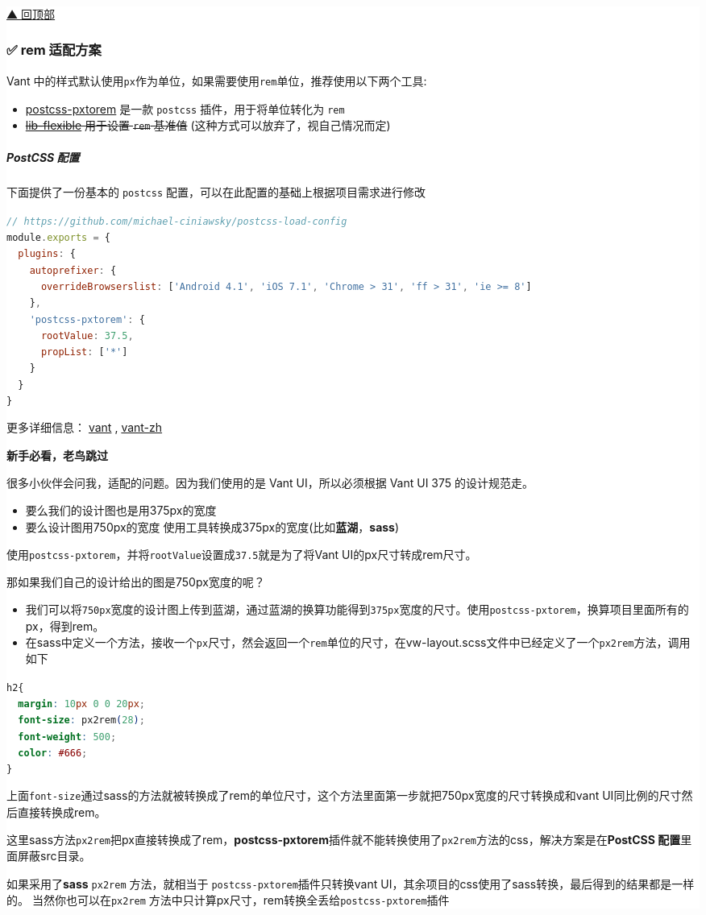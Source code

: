 [▲ 回顶部](#top)

### <span id="rem">✅ rem 适配方案 </span>

Vant 中的样式默认使用`px`作为单位，如果需要使用`rem`单位，推荐使用以下两个工具:

- [postcss-pxtorem](https://github.com/cuth/postcss-pxtorem) 是一款 `postcss` 插件，用于将单位转化为 `rem`
- ~~[lib-flexible](https://github.com/amfe/lib-flexible) 用于设置 `rem` 基准值~~ (这种方式可以放弃了，视自己情况而定)

##### PostCSS 配置

下面提供了一份基本的 `postcss` 配置，可以在此配置的基础上根据项目需求进行修改

```javascript
// https://github.com/michael-ciniawsky/postcss-load-config
module.exports = {
  plugins: {
    autoprefixer: {
      overrideBrowserslist: ['Android 4.1', 'iOS 7.1', 'Chrome > 31', 'ff > 31', 'ie >= 8']
    },
    'postcss-pxtorem': {
      rootValue: 37.5,
      propList: ['*']
    }
  }
}
```

更多详细信息： [vant](https://youzan.github.io/vant/#/zh-CN/advanced-usage) , [vant-zh](https://vant-contrib.gitee.io/vant/#/zh-CN/advanced-usage)

**新手必看，老鸟跳过**

很多小伙伴会问我，适配的问题。因为我们使用的是 Vant UI，所以必须根据 Vant UI 375 的设计规范走。
- 要么我们的设计图也是用375px的宽度
- 要么设计图用750px的宽度 使用工具转换成375px的宽度(比如**蓝湖**，**sass**)

使用`postcss-pxtorem`，并将`rootValue`设置成`37.5`就是为了将Vant UI的px尺寸转成rem尺寸。

那如果我们自己的设计给出的图是750px宽度的呢？
- 我们可以将`750px`宽度的设计图上传到蓝湖，通过蓝湖的换算功能得到`375px`宽度的尺寸。使用`postcss-pxtorem`，换算项目里面所有的px，得到rem。
- 在sass中定义一个方法，接收一个`px`尺寸，然会返回一个`rem`单位的尺寸，在vw-layout.scss文件中已经定义了一个`px2rem`方法，调用如下
```css
h2{
  margin: 10px 0 0 20px;
  font-size: px2rem(28);
  font-weight: 500;
  color: #666;
}
```
上面`font-size`通过sass的方法就被转换成了rem的单位尺寸，这个方法里面第一步就把750px宽度的尺寸转换成和vant UI同比例的尺寸然后直接转换成rem。

这里sass方法`px2rem`把px直接转换成了rem，**postcss-pxtorem**插件就不能转换使用了`px2rem`方法的css，解决方案是在**PostCSS 配置**里面屏蔽src目录。

如果采用了**sass** `px2rem` 方法，就相当于 `postcss-pxtorem`插件只转换vant UI，其余项目的css使用了sass转换，最后得到的结果都是一样的。
当然你也可以在`px2rem` 方法中只计算px尺寸，rem转换全丢给`postcss-pxtorem`插件
